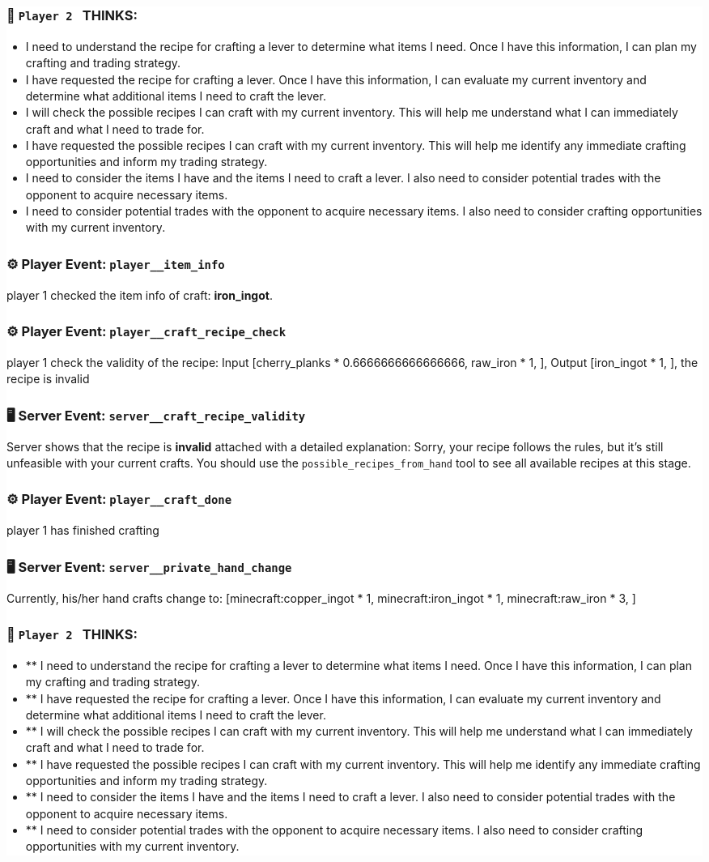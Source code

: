 ### 🧠 `Player 2 ` THINKS:
- I need to understand the recipe for crafting a lever to determine what items I need. Once I have this information, I can plan my crafting and trading strategy.
- I have requested the recipe for crafting a lever. Once I have this information, I can evaluate my current inventory and determine what additional items I need to craft the lever.
- I will check the possible recipes I can craft with my current inventory. This will help me understand what I can immediately craft and what I need to trade for.
- I have requested the possible recipes I can craft with my current inventory. This will help me identify any immediate crafting opportunities and inform my trading strategy.
- I need to consider the items I have and the items I need to craft a lever. I also need to consider potential trades with the opponent to acquire necessary items.
- I need to consider potential trades with the opponent to acquire necessary items. I also need to consider crafting opportunities with my current inventory.

### ⚙️ Player Event: `player__item_info`
player 1  checked the item info of craft: **iron_ingot**.


### ⚙️ Player Event: `player__craft_recipe_check`
player 1  check the validity of the recipe: Input [cherry_planks * 0.6666666666666666, raw_iron * 1, ], Output [iron_ingot * 1, ], the recipe is invalid


### 🖥 Server Event: `server__craft_recipe_validity`
Server shows that the recipe is **invalid** attached with a detailed explanation:
Sorry, your recipe follows the rules, but it’s still unfeasible with your current crafts.
You should use the `possible_recipes_from_hand` tool to see all available recipes at this stage.


### ⚙️ Player Event: `player__craft_done`
player 1  has finished crafting


### 🖥 Server Event: `server__private_hand_change`
Currently, his/her hand crafts change to: [minecraft:copper_ingot * 1, minecraft:iron_ingot * 1, minecraft:raw_iron * 3, ]


### 🧠 `Player 2 ` THINKS:
- ** I need to understand the recipe for crafting a lever to determine what items I need. Once I have this information, I can plan my crafting and trading strategy.
- ** I have requested the recipe for crafting a lever. Once I have this information, I can evaluate my current inventory and determine what additional items I need to craft the lever.
- ** I will check the possible recipes I can craft with my current inventory. This will help me understand what I can immediately craft and what I need to trade for.
- ** I have requested the possible recipes I can craft with my current inventory. This will help me identify any immediate crafting opportunities and inform my trading strategy.
- ** I need to consider the items I have and the items I need to craft a lever. I also need to consider potential trades with the opponent to acquire necessary items.
- ** I need to consider potential trades with the opponent to acquire necessary items. I also need to consider crafting opportunities with my current inventory.
